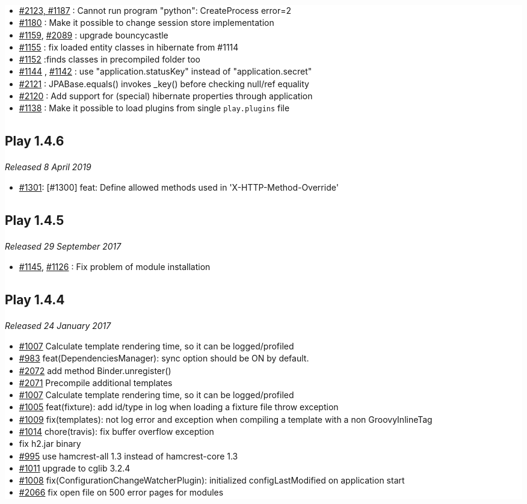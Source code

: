 * [#2123, #1187](https://github.com/playframework/play1/issues/2123) : Cannot run program "python": CreateProcess error=2
* [#1180](https://github.com/playframework/play1/pull/1180) : Make it possible to change session store implementation
* [#1159](https://github.com/playframework/play1/pull/1159), [#2089](https://play.lighthouseapp.com/projects/57987/tickets/2089) : upgrade bouncycastle
* [#1155](https://github.com/playframework/play1/pull/1155) : fix loaded entity classes in hibernate from #1114
* [#1152](https://github.com/playframework/play1/pull/1152) :finds classes in precompiled folder too
* [#1144](https://github.com/playframework/play1/pull/1144) , [#1142](https://github.com/playframework/play1/pull/1142) : use "application.statusKey" instead of "application.secret"
* [#2121](https://play.lighthouseapp.com/projects/57987/tickets/2121) : JPABase.equals() invokes _key() before checking null/ref equality
* [#2120](https://play.lighthouseapp.com/projects/57987/tickets/2120) : Add support for (special) hibernate properties through application
* [#1138](https://github.com/playframework/play1/pull/1138) : Make it possible to load plugins from single `play.plugins` file


## Play 1.4.6

*Released 8 April 2019*


* [#1301](https://github.com/playframework/play1/issues/1301): [#1300] feat: Define allowed methods used in 'X-HTTP-Method-Override'


## Play 1.4.5

*Released 29 September 2017*


* [#1145](https://github.com/playframework/play1/issues/1145 ), [#1126](https://github.com/playframework/play1/issues/1126) : Fix problem of module installation


## Play 1.4.4

*Released 24 January 2017*


* [#1007](https://github.com/playframework/play1/pull/1007) Calculate template rendering time, so it can be logged/profiled
* [#983](https://github.com/playframework/play1/issues/983) feat(DependenciesManager): sync option should be ON by default.
* [#2072](https://play.lighthouseapp.com/projects/57987-play-framework/tickets/2072) add method Binder.unregister()
* [#2071](https://play.lighthouseapp.com/projects/57987-play-framework/tickets/2071) Precompile additional templates
* [#1007](https://github.com/playframework/play1/issues/1007) Calculate template rendering time, so it can be logged/profiled
* [#1005](https://github.com/playframework/play1/issues/1005) feat(fixture): add id/type in log when loading a fixture file throw exception
* [#1009](https://github.com/playframework/play1/pull/1009) fix(templates): not log error and exception when compiling a template with a non GroovyInlineTag
* [#1014](https://github.com/playframework/play1/pull/1014) chore(travis): fix buffer overflow exception
* fix h2.jar binary
* [#995](https://github.com/playframework/play1/pull/995) use hamcrest-all 1.3 instead of hamcrest-core 1.3
* [#1011](https://github.com/playframework/play1/pull/1011) upgrade to cglib 3.2.4
* [#1008](https://github.com/playframework/play1/pull/1008) fix(ConfigurationChangeWatcherPlugin): initialized configLastModified on application start
* [#2066](https://play.lighthouseapp.com/projects/57987/tickets/2066) fix open file on 500 error pages for modules